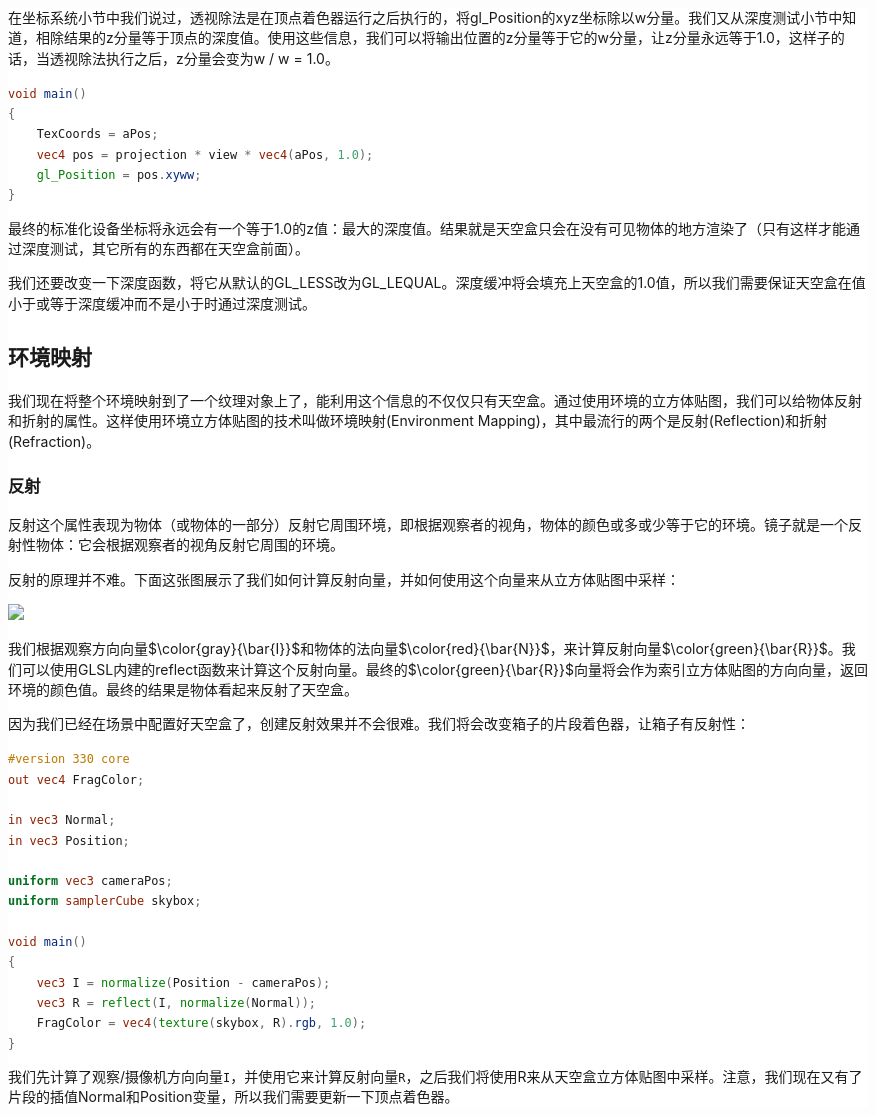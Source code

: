 在坐标系统小节中我们说过，透视除法是在顶点着色器运行之后执行的，将gl_Position的xyz坐标除以w分量。我们又从深度测试小节中知道，相除结果的z分量等于顶点的深度值。使用这些信息，我们可以将输出位置的z分量等于它的w分量，让z分量永远等于1.0，这样子的话，当透视除法执行之后，z分量会变为w / w = 1.0。

```glsl
void main()
{
    TexCoords = aPos;
    vec4 pos = projection * view * vec4(aPos, 1.0);
    gl_Position = pos.xyww;
}
```

最终的标准化设备坐标将永远会有一个等于1.0的z值：最大的深度值。结果就是天空盒只会在没有可见物体的地方渲染了（只有这样才能通过深度测试，其它所有的东西都在天空盒前面）。

我们还要改变一下深度函数，将它从默认的GL_LESS改为GL_LEQUAL。深度缓冲将会填充上天空盒的1.0值，所以我们需要保证天空盒在值小于或等于深度缓冲而不是小于时通过深度测试。

## 环境映射

我们现在将整个环境映射到了一个纹理对象上了，能利用这个信息的不仅仅只有天空盒。通过使用环境的立方体贴图，我们可以给物体反射和折射的属性。这样使用环境立方体贴图的技术叫做环境映射(Environment Mapping)，其中最流行的两个是反射(Reflection)和折射(Refraction)。

### 反射

反射这个属性表现为物体（或物体的一部分）反射它周围环境，即根据观察者的视角，物体的颜色或多或少等于它的环境。镜子就是一个反射性物体：它会根据观察者的视角反射它周围的环境。

反射的原理并不难。下面这张图展示了我们如何计算反射向量，并如何使用这个向量来从立方体贴图中采样：

![](https://learnopengl-cn.github.io/img/04/06/cubemaps_reflection_theory.png)

我们根据观察方向向量$\color{gray}{\bar{I}}$和物体的法向量$\color{red}{\bar{N}}$，来计算反射向量$\color{green}{\bar{R}}$。我们可以使用GLSL内建的reflect函数来计算这个反射向量。最终的$\color{green}{\bar{R}}$向量将会作为索引立方体贴图的方向向量，返回环境的颜色值。最终的结果是物体看起来反射了天空盒。

因为我们已经在场景中配置好天空盒了，创建反射效果并不会很难。我们将会改变箱子的片段着色器，让箱子有反射性：

```glsl
#version 330 core
out vec4 FragColor;

in vec3 Normal;
in vec3 Position;

uniform vec3 cameraPos;
uniform samplerCube skybox;

void main()
{             
    vec3 I = normalize(Position - cameraPos);
    vec3 R = reflect(I, normalize(Normal));
    FragColor = vec4(texture(skybox, R).rgb, 1.0);
}
```

我们先计算了观察/摄像机方向向量`I`，并使用它来计算反射向量`R`，之后我们将使用R来从天空盒立方体贴图中采样。注意，我们现在又有了片段的插值Normal和Position变量，所以我们需要更新一下顶点着色器。
